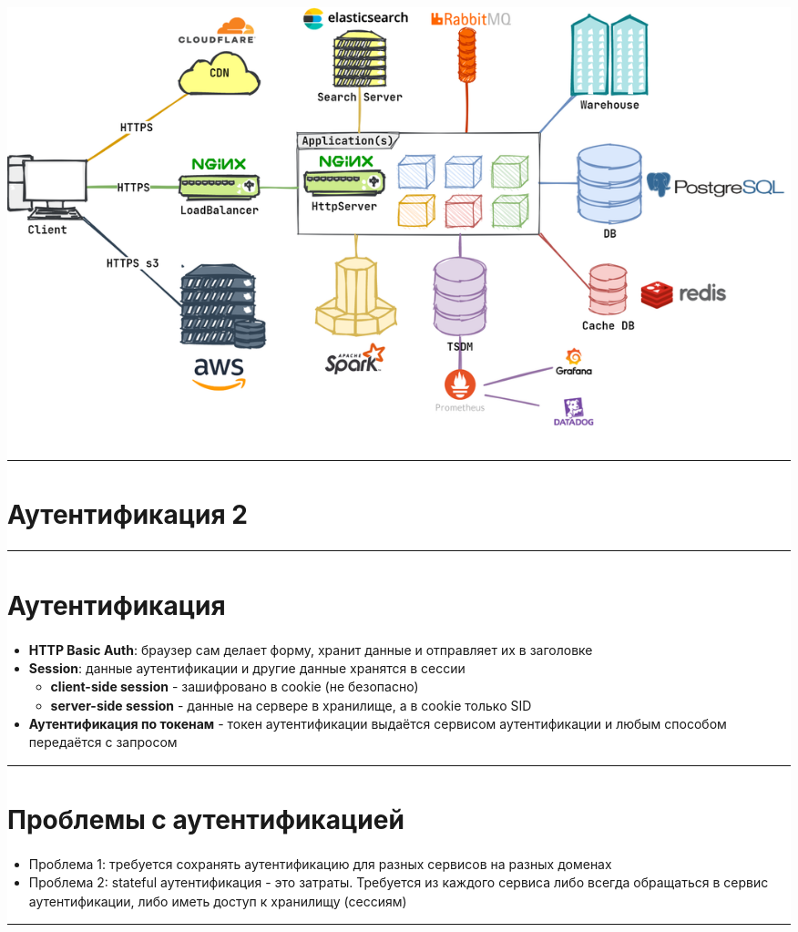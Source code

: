 ![bg w:95%](img/07-Modern-Backend-Infrastructure.png)

---



# **Аутентификация 2**

---

# Аутентификация

* **HTTP Basic Auth**: браузер сам делает форму, хранит данные и отправляет их в заголовке
* **Session**: данные аутентификации и другие данные хранятся в сессии
    - **client-side session** - зашифровано в cookie (не безопасно)
    - **server-side session** - данные на сервере в хранилище, а в cookie только SID
* **Аутентификация по токенам** - токен аутентификации выдаётся сервисом аутентификации и любым способом передаётся с запросом

---

# Проблемы с аутентификацией

* Проблема 1: требуется сохранять аутентификацию для разных сервисов на разных доменах
* Проблема 2: stateful аутентификация - это затраты. Требуется из каждого сервиса либо всегда обращаться в сервис аутентификации, либо иметь доступ к хранилищу (сессиям)

---